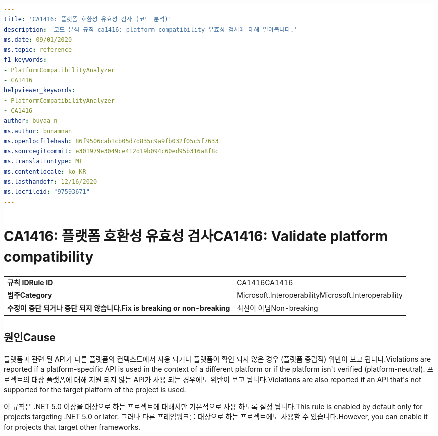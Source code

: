 ```yaml
---
title: 'CA1416: 플랫폼 호환성 유효성 검사 (코드 분석)'
description: '코드 분석 규칙 ca1416: platform compatibility 유효성 검사에 대해 알아봅니다.'
ms.date: 09/01/2020
ms.topic: reference
f1_keywords:
- PlatformCompatibilityAnalyzer
- CA1416
helpviewer_keywords:
- PlatformCompatibilityAnalyzer
- CA1416
author: buyaa-n
ms.author: bunamnan
ms.openlocfilehash: 86f9506cab1cb05d7d835c9a9fb032f05c5f7633
ms.sourcegitcommit: e301979e3049ce412d19b094c60ed95b316a8f8c
ms.translationtype: MT
ms.contentlocale: ko-KR
ms.lasthandoff: 12/16/2020
ms.locfileid: "97593671"
---
```

# <a name="ca1416-validate-platform-compatibility"></a><span data-ttu-id="3418e-103">CA1416: 플랫폼 호환성 유효성 검사</span><span class="sxs-lookup"><span data-stu-id="3418e-103">CA1416: Validate platform compatibility</span></span>

|||
|-|-|
| <span data-ttu-id="3418e-104">**규칙 ID**</span><span class="sxs-lookup"><span data-stu-id="3418e-104">**Rule ID**</span></span> |<span data-ttu-id="3418e-105">CA1416</span><span class="sxs-lookup"><span data-stu-id="3418e-105">CA1416</span></span>|
| <span data-ttu-id="3418e-106">**범주**</span><span class="sxs-lookup"><span data-stu-id="3418e-106">**Category**</span></span> |<span data-ttu-id="3418e-107">Microsoft.Interoperability</span><span class="sxs-lookup"><span data-stu-id="3418e-107">Microsoft.Interoperability</span></span>|
| <span data-ttu-id="3418e-108">**수정이 중단 되거나 중단 되지 않습니다.**</span><span class="sxs-lookup"><span data-stu-id="3418e-108">**Fix is breaking or non-breaking**</span></span> |<span data-ttu-id="3418e-109">최신이 아님</span><span class="sxs-lookup"><span data-stu-id="3418e-109">Non-breaking</span></span>|

## <a name="cause"></a><span data-ttu-id="3418e-110">원인</span><span class="sxs-lookup"><span data-stu-id="3418e-110">Cause</span></span>

<span data-ttu-id="3418e-111">플랫폼과 관련 된 API가 다른 플랫폼의 컨텍스트에서 사용 되거나 플랫폼이 확인 되지 않은 경우 (플랫폼 중립적) 위반이 보고 됩니다.</span><span class="sxs-lookup"><span data-stu-id="3418e-111">Violations are reported if a platform-specific API is used in the context of a different platform or if the platform isn't verified (platform-neutral).</span></span> <span data-ttu-id="3418e-112">프로젝트의 대상 플랫폼에 대해 지원 되지 않는 API가 사용 되는 경우에도 위반이 보고 됩니다.</span><span class="sxs-lookup"><span data-stu-id="3418e-112">Violations are also reported if an API that's not supported for the target platform of the project is used.</span></span>

<span data-ttu-id="3418e-113">이 규칙은 .NET 5.0 이상을 대상으로 하는 프로젝트에 대해서만 기본적으로 사용 하도록 설정 됩니다.</span><span class="sxs-lookup"><span data-stu-id="3418e-113">This rule is enabled by default only for projects targeting .NET 5.0 or later.</span></span> <span data-ttu-id="3418e-114">그러나 다른 프레임워크를 대상으로 하는 프로젝트에도 [사용](#configure-code-to-analyze)할 수 있습니다.</span><span class="sxs-lookup"><span data-stu-id="3418e-114">However, you can [enable](#configure-code-to-analyze) it for projects that target other frameworks.</span></span>
